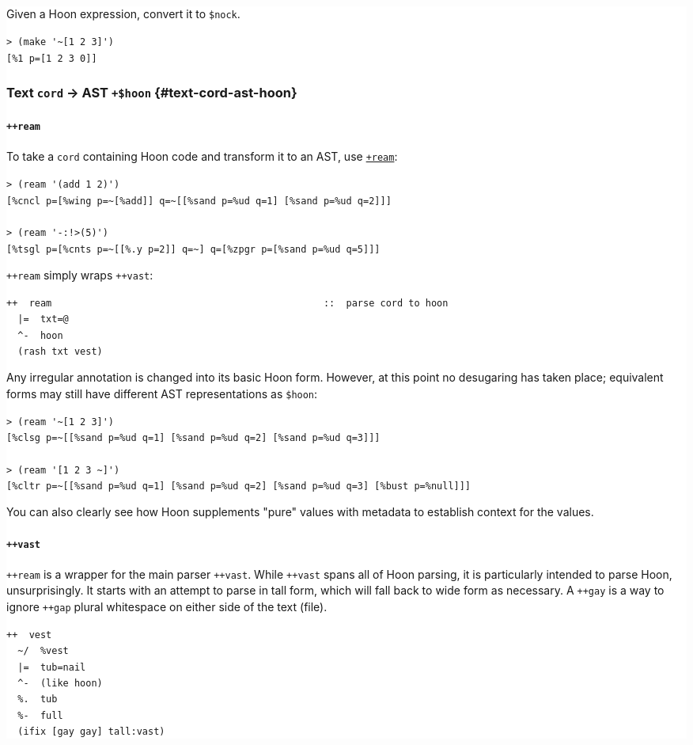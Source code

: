 Given a Hoon expression, convert it to `$nock`.

```hoon
> (make '~[1 2 3]')
[%1 p=[1 2 3 0]]
```

### Text `cord` → AST `+$hoon` {#text-cord-ast-hoon}

#### `++ream`

To take a `cord` containing Hoon code and transform it to an AST, use [`+ream`](/reference/hoon/stdlib/5d#ream):

```hoon
> (ream '(add 1 2)')
[%cncl p=[%wing p=~[%add]] q=~[[%sand p=%ud q=1] [%sand p=%ud q=2]]]

> (ream '-:!>(5)')  
[%tsgl p=[%cnts p=~[[%.y p=2]] q=~] q=[%zpgr p=[%sand p=%ud q=5]]]
```

`++ream` simply wraps `++vast`:

```hoon
++  ream                                                ::  parse cord to hoon
  |=  txt=@
  ^-  hoon
  (rash txt vest)
```

Any irregular annotation is changed into its basic Hoon form. However, at this point no desugaring has taken place; equivalent forms may still have different AST representations as `$hoon`:

```hoon
> (ream '~[1 2 3]')
[%clsg p=~[[%sand p=%ud q=1] [%sand p=%ud q=2] [%sand p=%ud q=3]]]

> (ream '[1 2 3 ~]')
[%cltr p=~[[%sand p=%ud q=1] [%sand p=%ud q=2] [%sand p=%ud q=3] [%bust p=%null]]]
```

You can also clearly see how Hoon supplements "pure" values with metadata to establish context for the values.

#### `++vast`

`++ream` is a wrapper for the main parser `++vast`. While `++vast` spans all of Hoon parsing, it is particularly intended to parse Hoon, unsurprisingly. It starts with an attempt to parse in tall form, which will fall back to wide form as necessary. A `++gay` is a way to ignore `++gap` plural whitespace on either side of the text (file).

```hoon
++  vest
  ~/  %vest
  |=  tub=nail
  ^-  (like hoon)
  %.  tub
  %-  full
  (ifix [gay gay] tall:vast)
```

